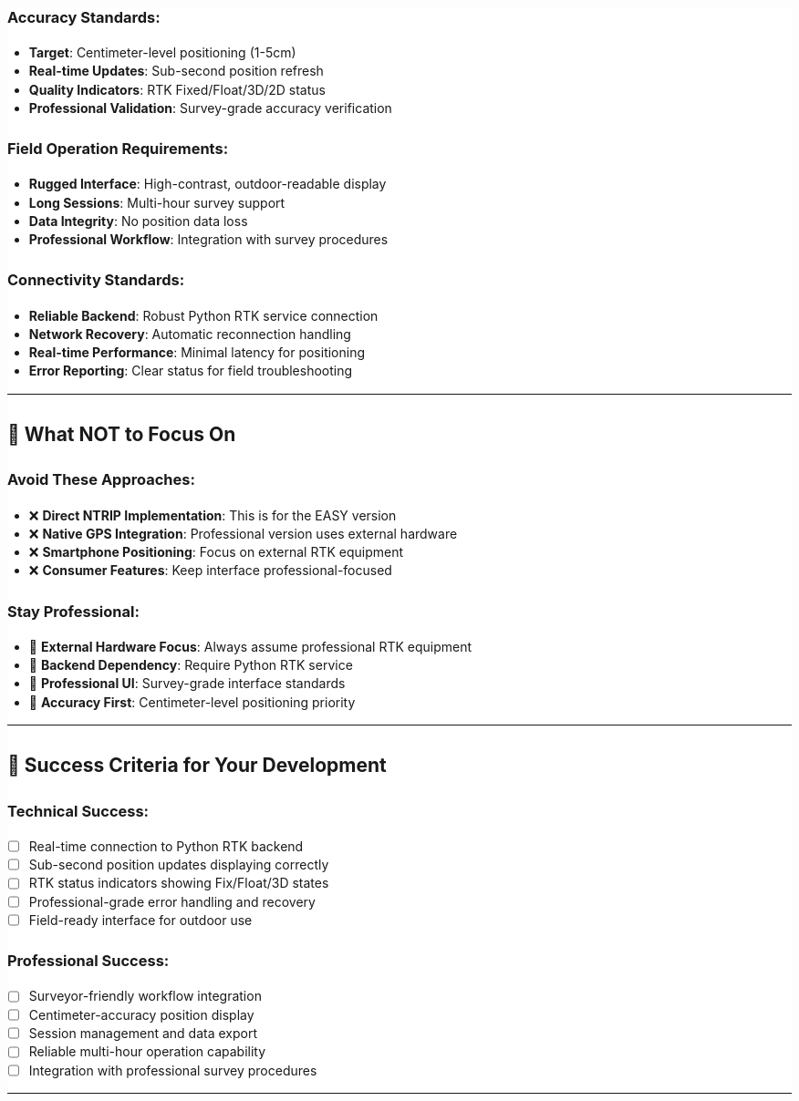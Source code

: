 ### **Accuracy Standards:**
- **Target**: Centimeter-level positioning (1-5cm)
- **Real-time Updates**: Sub-second position refresh
- **Quality Indicators**: RTK Fixed/Float/3D/2D status
- **Professional Validation**: Survey-grade accuracy verification

### **Field Operation Requirements:**
- **Rugged Interface**: High-contrast, outdoor-readable display
- **Long Sessions**: Multi-hour survey support
- **Data Integrity**: No position data loss
- **Professional Workflow**: Integration with survey procedures

### **Connectivity Standards:**
- **Reliable Backend**: Robust Python RTK service connection
- **Network Recovery**: Automatic reconnection handling
- **Real-time Performance**: Minimal latency for positioning
- **Error Reporting**: Clear status for field troubleshooting

---

## 🚫 **What NOT to Focus On**

### **Avoid These Approaches:**
- ❌ **Direct NTRIP Implementation**: This is for the EASY version
- ❌ **Native GPS Integration**: Professional version uses external hardware
- ❌ **Smartphone Positioning**: Focus on external RTK equipment
- ❌ **Consumer Features**: Keep interface professional-focused

### **Stay Professional:**
- 🎯 **External Hardware Focus**: Always assume professional RTK equipment
- 🎯 **Backend Dependency**: Require Python RTK service
- 🎯 **Professional UI**: Survey-grade interface standards
- 🎯 **Accuracy First**: Centimeter-level positioning priority

---

## 🎯 **Success Criteria for Your Development**

### **Technical Success:**
- [ ] Real-time connection to Python RTK backend
- [ ] Sub-second position updates displaying correctly
- [ ] RTK status indicators showing Fix/Float/3D states
- [ ] Professional-grade error handling and recovery
- [ ] Field-ready interface for outdoor use

### **Professional Success:**
- [ ] Surveyor-friendly workflow integration
- [ ] Centimeter-accuracy position display
- [ ] Session management and data export
- [ ] Reliable multi-hour operation capability
- [ ] Integration with professional survey procedures

---